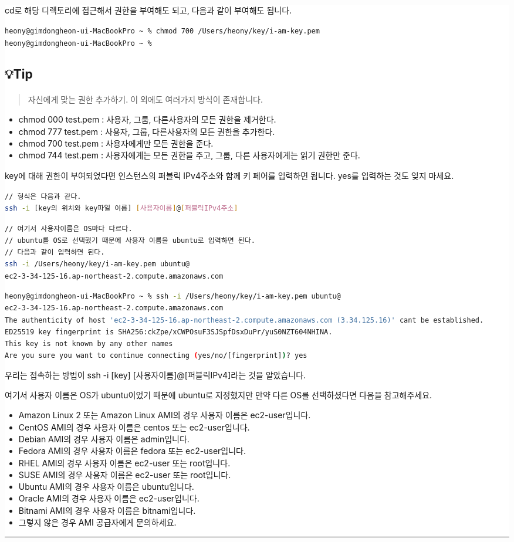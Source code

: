 cd로 해당 디렉토리에 접근해서 권한을 부여해도 되고, 다음과 같이 부여해도 됩니다.

```bash
heony@gimdongheon-ui-MacBookPro ~ % chmod 700 /Users/heony/key/i-am-key.pem
heony@gimdongheon-ui-MacBookPro ~ %
```

## 💡Tip

> 자신에게 맞는 권한 추가하기. 이 외에도 여러가지 방식이 존재합니다.
- chmod 000 test.pem : 사용자, 그룹, 다른사용자의 모든 권한을 제거한다.
- chmod 777 test.pem : 사용자, 그룹, 다른사용자의 모든 권한을 추가한다.
- chmod 700 test.pem : 사용자에게만 모든 권한을 준다.
- chmod 744 test.pem : 사용자에게는 모든 권한을 주고, 그룹, 다른 사용자에게는 읽기 권한만 준다.

key에 대해 권한이 부여되었다면 인스턴스의 퍼블릭 IPv4주소와 함께 키 페어를 입력하면 됩니다. yes를 입력하는 것도 잊지 마세요.

```bash
// 형식은 다음과 같다.
ssh -i [key의 위치와 key파일 이름] [사용자이름]@[퍼블릭IPv4주소]
```

```bash
// 여기서 사용자이름은 OS마다 다르다.
// ubuntu를 OS로 선택했기 때문에 사용자 이름을 ubuntu로 입력하면 된다.
// 다음과 같이 입력하면 된다.
ssh -i /Users/heony/key/i-am-key.pem ubuntu@
ec2-3-34-125-16.ap-northeast-2.compute.amazonaws.com
```

```bash
heony@gimdongheon-ui-MacBookPro ~ % ssh -i /Users/heony/key/i-am-key.pem ubuntu@
ec2-3-34-125-16.ap-northeast-2.compute.amazonaws.com
The authenticity of host 'ec2-3-34-125-16.ap-northeast-2.compute.amazonaws.com (3.34.125.16)' cant be established.
ED25519 key fingerprint is SHA256:ckZpe/xCWPOsuF3SJSpfDsxDuPr/yuS0NZT604NHINA.
This key is not known by any other names
Are you sure you want to continue connecting (yes/no/[fingerprint])? yes
```

우리는 접속하는 방법이 ssh -i [key] [사용자이름]@[퍼블릭IPv4]라는 것을 알았습니다.

여기서 사용자 이름은 OS가 ubuntu이었기 때문에 ubuntu로 지정했지만 만약 다른 OS를 선택하셨다면 다음을 참고해주세요.

- Amazon Linux 2 또는 Amazon Linux AMI의 경우 사용자 이름은 ec2-user입니다.
- CentOS AMI의 경우 사용자 이름은 centos 또는 ec2-user입니다.
- Debian AMI의 경우 사용자 이름은 admin입니다.
- Fedora AMI의 경우 사용자 이름은 fedora 또는 ec2-user입니다.
- RHEL AMI의 경우 사용자 이름은 ec2-user 또는 root입니다.
- SUSE AMI의 경우 사용자 이름은 ec2-user 또는 root입니다.
- Ubuntu AMI의 경우 사용자 이름은 ubuntu입니다.
- Oracle AMI의 경우 사용자 이름은 ec2-user입니다.
- Bitnami AMI의 경우 사용자 이름은 bitnami입니다.
- 그렇지 않은 경우 AMI 공급자에게 문의하세요.

---
